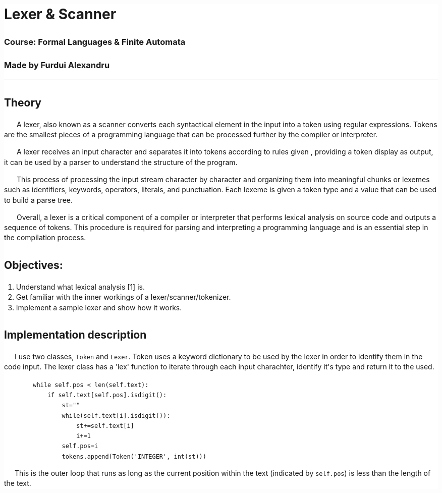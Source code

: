 # Lexer & Scanner

### Course: Formal Languages & Finite Automata
### Made by Furdui Alexandru

----
## Theory

  &ensp;&ensp;&ensp; A lexer, also known as a scanner converts each syntactical element in the input into a token using regular expressions. Tokens are the smallest pieces of a programming language that can be processed further by the compiler or interpreter.
  
  &ensp;&ensp;&ensp; A lexer receives an input character and separates it into tokens according to rules given , providing a token display as output, it can be used by a parser to understand the structure of the program.
  
  &ensp;&ensp;&ensp; This process of processing the input stream character by character and organizing them into meaningful chunks or lexemes such as identifiers, keywords, operators, literals, and punctuation. Each lexeme is given a token type and a value that can be used to build a parse tree.
  
  &ensp;&ensp;&ensp; Overall, a lexer is a critical component of a compiler or interpreter that performs lexical analysis on source code and outputs a sequence of tokens. This procedure is required for parsing and interpreting a programming language and is an essential step in the compilation process.


## Objectives:
1. Understand what lexical analysis [1] is.
2. Get familiar with the inner workings of a lexer/scanner/tokenizer.
3. Implement a sample lexer and show how it works.


## Implementation description

&ensp;&ensp;&ensp;I use two classes, ```Token``` and ```Lexer```. Token uses a keyword dictionary to be used by the lexer in order to identify them in the code input. The lexer class has a 'lex' function to iterate through each input charachter, identify it's type and return it to the used.
```
        while self.pos < len(self.text):
            if self.text[self.pos].isdigit():  
                st=""
                while(self.text[i].isdigit()):
                    st+=self.text[i]
                    i+=1
                self.pos=i
                tokens.append(Token('INTEGER', int(st)))
```



&ensp;&ensp;&ensp;This is the outer loop that runs as long as the current position within the text (indicated by ```self.pos```) is less than the length of the text.
